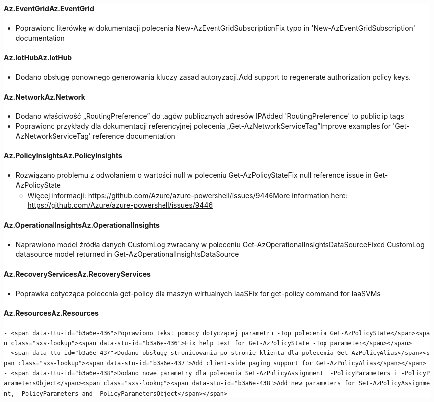 #### <a name="azeventgrid"></a><span data-ttu-id="b3a6e-421">Az.EventGrid</span><span class="sxs-lookup"><span data-stu-id="b3a6e-421">Az.EventGrid</span></span>
* <span data-ttu-id="b3a6e-422">Poprawiono literówkę w dokumentacji polecenia New-AzEventGridSubscription</span><span class="sxs-lookup"><span data-stu-id="b3a6e-422">Fix typo in 'New-AzEventGridSubscription' documentation</span></span>

#### <a name="aziothub"></a><span data-ttu-id="b3a6e-423">Az.IotHub</span><span class="sxs-lookup"><span data-stu-id="b3a6e-423">Az.IotHub</span></span>
* <span data-ttu-id="b3a6e-424">Dodano obsługę ponownego generowania kluczy zasad autoryzacji.</span><span class="sxs-lookup"><span data-stu-id="b3a6e-424">Add support to regenerate authorization policy keys.</span></span>

#### <a name="aznetwork"></a><span data-ttu-id="b3a6e-425">Az.Network</span><span class="sxs-lookup"><span data-stu-id="b3a6e-425">Az.Network</span></span>
* <span data-ttu-id="b3a6e-426">Dodano właściwość „RoutingPreference” do tagów publicznych adresów IP</span><span class="sxs-lookup"><span data-stu-id="b3a6e-426">Added 'RoutingPreference' to public ip tags</span></span>
* <span data-ttu-id="b3a6e-427">Poprawiono przykłady dla dokumentacji referencyjnej polecenia „Get-AzNetworkServiceTag”</span><span class="sxs-lookup"><span data-stu-id="b3a6e-427">Improve examples for 'Get-AzNetworkServiceTag' reference documentation</span></span>

#### <a name="azpolicyinsights"></a><span data-ttu-id="b3a6e-428">Az.PolicyInsights</span><span class="sxs-lookup"><span data-stu-id="b3a6e-428">Az.PolicyInsights</span></span>
* <span data-ttu-id="b3a6e-429">Rozwiązano problemu z odwołaniem o wartości null w poleceniu Get-AzPolicyState</span><span class="sxs-lookup"><span data-stu-id="b3a6e-429">Fix null reference issue in Get-AzPolicyState</span></span>
    - <span data-ttu-id="b3a6e-430">Więcej informacji: https://github.com/Azure/azure-powershell/issues/9446</span><span class="sxs-lookup"><span data-stu-id="b3a6e-430">More information here: https://github.com/Azure/azure-powershell/issues/9446</span></span>

#### <a name="azoperationalinsights"></a><span data-ttu-id="b3a6e-431">Az.OperationalInsights</span><span class="sxs-lookup"><span data-stu-id="b3a6e-431">Az.OperationalInsights</span></span>
* <span data-ttu-id="b3a6e-432">Naprawiono model źródła danych CustomLog zwracany w poleceniu Get-AzOperationalInsightsDataSource</span><span class="sxs-lookup"><span data-stu-id="b3a6e-432">Fixed CustomLog datasource model returned in Get-AzOperationalInsightsDataSource</span></span>

#### <a name="azrecoveryservices"></a><span data-ttu-id="b3a6e-433">Az.RecoveryServices</span><span class="sxs-lookup"><span data-stu-id="b3a6e-433">Az.RecoveryServices</span></span>
* <span data-ttu-id="b3a6e-434">Poprawka dotycząca polecenia get-policy dla maszyn wirtualnych IaaS</span><span class="sxs-lookup"><span data-stu-id="b3a6e-434">Fix for get-policy command for IaaSVMs</span></span>

#### <a name="azresources"></a><span data-ttu-id="b3a6e-435">Az.Resources</span><span class="sxs-lookup"><span data-stu-id="b3a6e-435">Az.Resources</span></span>
    - <span data-ttu-id="b3a6e-436">Poprawiono tekst pomocy dotyczącej parametru -Top polecenia Get-AzPolicyState</span><span class="sxs-lookup"><span data-stu-id="b3a6e-436">Fix help text for Get-AzPolicyState -Top parameter</span></span>
    - <span data-ttu-id="b3a6e-437">Dodano obsługę stronicowania po stronie klienta dla polecenia Get-AzPolicyAlias</span><span class="sxs-lookup"><span data-stu-id="b3a6e-437">Add client-side paging support for Get-AzPolicyAlias</span></span>
    - <span data-ttu-id="b3a6e-438">Dodano nowe parametry dla polecenia Set-AzPolicyAssignment: -PolicyParameters i -PolicyParametersObject</span><span class="sxs-lookup"><span data-stu-id="b3a6e-438">Add new parameters for Set-AzPolicyAssignment, -PolicyParameters and -PolicyParametersObject</span></span>